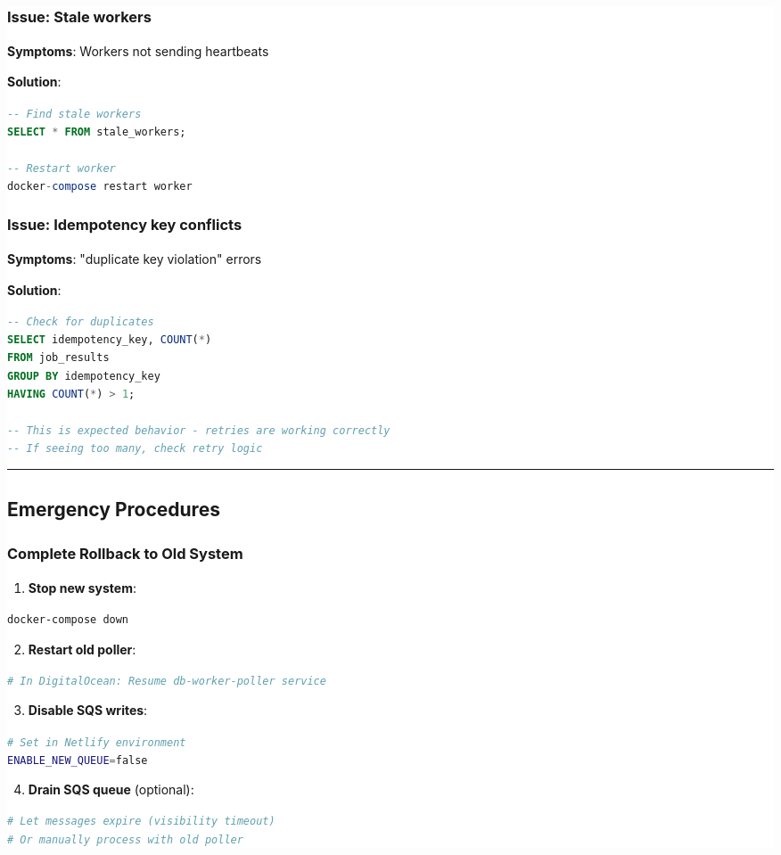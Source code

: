 ### Issue: Stale workers

**Symptoms**: Workers not sending heartbeats

**Solution**:
```sql
-- Find stale workers
SELECT * FROM stale_workers;

-- Restart worker
docker-compose restart worker
```

### Issue: Idempotency key conflicts

**Symptoms**: "duplicate key violation" errors

**Solution**:
```sql
-- Check for duplicates
SELECT idempotency_key, COUNT(*) 
FROM job_results 
GROUP BY idempotency_key 
HAVING COUNT(*) > 1;

-- This is expected behavior - retries are working correctly
-- If seeing too many, check retry logic
```

---

## Emergency Procedures

### Complete Rollback to Old System

1. **Stop new system**:
```bash
docker-compose down
```

2. **Restart old poller**:
```bash
# In DigitalOcean: Resume db-worker-poller service
```

3. **Disable SQS writes**:
```bash
# Set in Netlify environment
ENABLE_NEW_QUEUE=false
```

4. **Drain SQS queue** (optional):
```bash
# Let messages expire (visibility timeout)
# Or manually process with old poller
```
